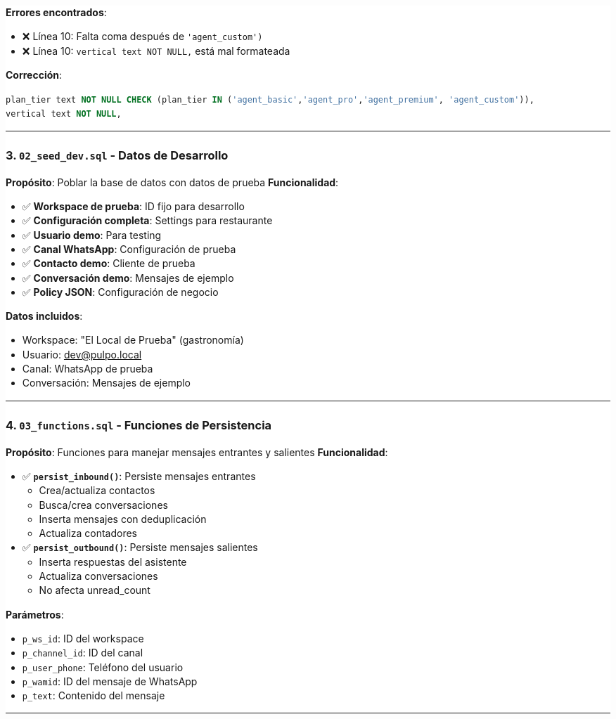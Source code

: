 **Errores encontrados**:
- ❌ Línea 10: Falta coma después de `'agent_custom')`
- ❌ Línea 10: `vertical text NOT NULL,` está mal formateada

**Corrección**:
```sql
plan_tier text NOT NULL CHECK (plan_tier IN ('agent_basic','agent_pro','agent_premium', 'agent_custom')),
vertical text NOT NULL,
```

---

### **3. `02_seed_dev.sql` - Datos de Desarrollo**
**Propósito**: Poblar la base de datos con datos de prueba
**Funcionalidad**:
- ✅ **Workspace de prueba**: ID fijo para desarrollo
- ✅ **Configuración completa**: Settings para restaurante
- ✅ **Usuario demo**: Para testing
- ✅ **Canal WhatsApp**: Configuración de prueba
- ✅ **Contacto demo**: Cliente de prueba
- ✅ **Conversación demo**: Mensajes de ejemplo
- ✅ **Policy JSON**: Configuración de negocio

**Datos incluidos**:
- Workspace: "El Local de Prueba" (gastronomía)
- Usuario: dev@pulpo.local
- Canal: WhatsApp de prueba
- Conversación: Mensajes de ejemplo

---

### **4. `03_functions.sql` - Funciones de Persistencia**
**Propósito**: Funciones para manejar mensajes entrantes y salientes
**Funcionalidad**:
- ✅ **`persist_inbound()`**: Persiste mensajes entrantes
  - Crea/actualiza contactos
  - Busca/crea conversaciones
  - Inserta mensajes con deduplicación
  - Actualiza contadores
- ✅ **`persist_outbound()`**: Persiste mensajes salientes
  - Inserta respuestas del asistente
  - Actualiza conversaciones
  - No afecta unread_count

**Parámetros**:
- `p_ws_id`: ID del workspace
- `p_channel_id`: ID del canal
- `p_user_phone`: Teléfono del usuario
- `p_wamid`: ID del mensaje de WhatsApp
- `p_text`: Contenido del mensaje

---
